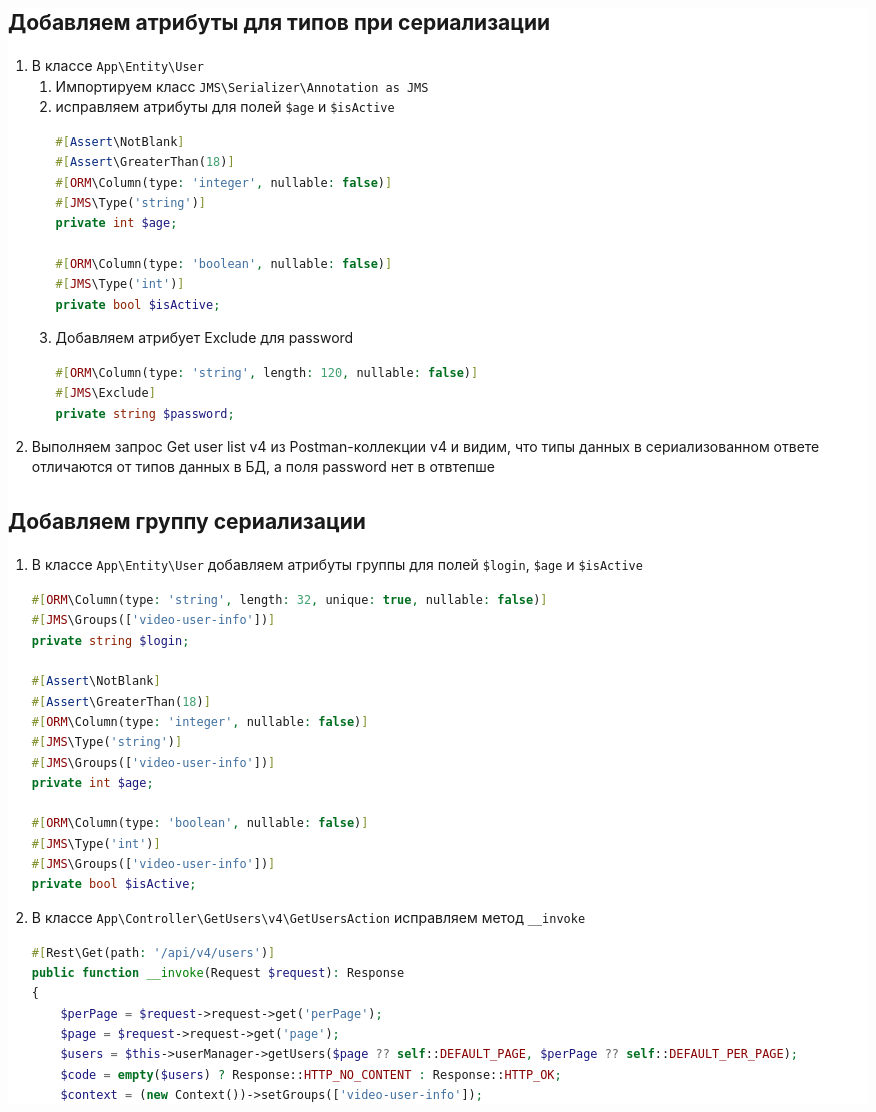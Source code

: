 ## Добавляем атрибуты для типов при сериализации

1. В классе `App\Entity\User` 
    1. Импортируем класс `JMS\Serializer\Annotation as JMS`
    2. исправляем атрибуты для полей `$age` и `$isActive`
        ```php
        #[Assert\NotBlank]
        #[Assert\GreaterThan(18)]
        #[ORM\Column(type: 'integer', nullable: false)]
        #[JMS\Type('string')]
        private int $age;

        #[ORM\Column(type: 'boolean', nullable: false)]
        #[JMS\Type('int')]
        private bool $isActive;
        ```
    3. Добавляем атрибует Exclude для password
        ```php
        #[ORM\Column(type: 'string', length: 120, nullable: false)]
        #[JMS\Exclude]
        private string $password;
        ```
2. Выполняем запрос Get user list v4 из Postman-коллекции v4 и видим, что типы данных в сериализованном ответе
   отличаются от типов данных в БД, а поля password нет в отвтепше 

## Добавляем группу сериализации

1. В классе `App\Entity\User` добавляем атрибуты группы для полей `$login`, `$age` и `$isActive`
    ```php
    #[ORM\Column(type: 'string', length: 32, unique: true, nullable: false)]
    #[JMS\Groups(['video-user-info'])]
    private string $login;

    #[Assert\NotBlank]
    #[Assert\GreaterThan(18)]
    #[ORM\Column(type: 'integer', nullable: false)]
    #[JMS\Type('string')]
    #[JMS\Groups(['video-user-info'])]
    private int $age;

    #[ORM\Column(type: 'boolean', nullable: false)]
    #[JMS\Type('int')]
    #[JMS\Groups(['video-user-info'])]
    private bool $isActive;
    ```
2. В классе `App\Controller\GetUsers\v4\GetUsersAction` исправляем метод `__invoke`
    ```php
    #[Rest\Get(path: '/api/v4/users')]
    public function __invoke(Request $request): Response
    {
        $perPage = $request->request->get('perPage');
        $page = $request->request->get('page');
        $users = $this->userManager->getUsers($page ?? self::DEFAULT_PAGE, $perPage ?? self::DEFAULT_PER_PAGE);
        $code = empty($users) ? Response::HTTP_NO_CONTENT : Response::HTTP_OK;
        $context = (new Context())->setGroups(['video-user-info']);
